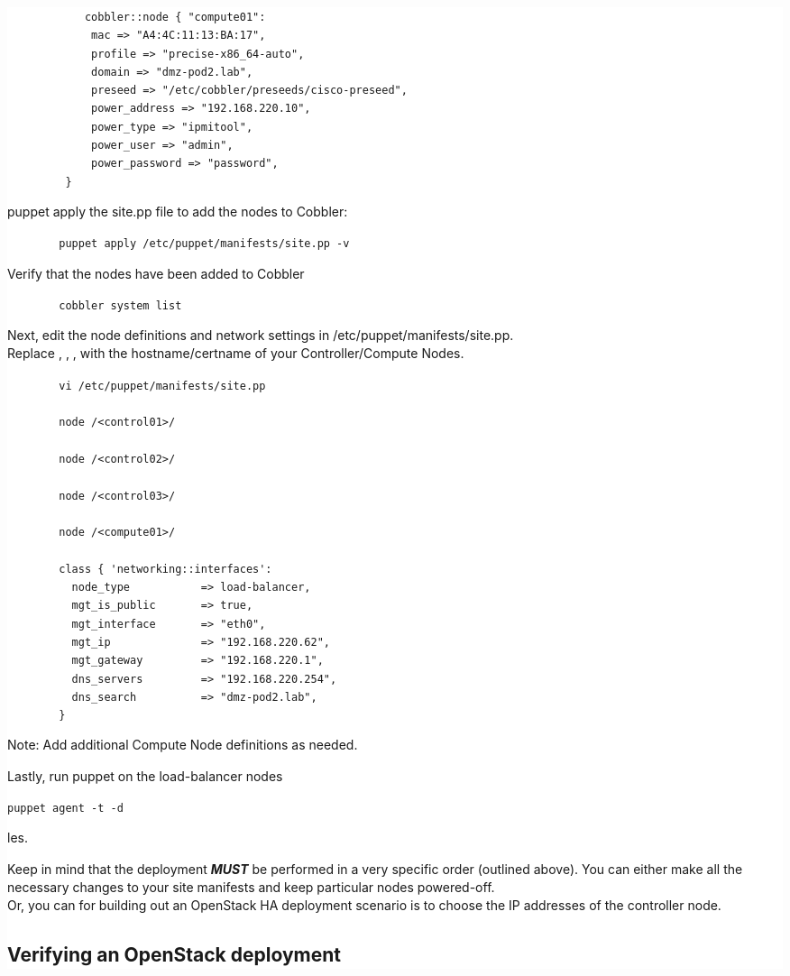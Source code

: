             	cobbler::node { "compute01":
            	 mac => "A4:4C:11:13:BA:17",
            	 profile => "precise-x86_64-auto",
            	 domain => "dmz-pod2.lab",
            	 preseed => "/etc/cobbler/preseeds/cisco-preseed",
            	 power_address => "192.168.220.10",
            	 power_type => "ipmitool",
            	 power_user => "admin",
            	 power_password => "password",
             }

puppet apply the site.pp file to add the nodes to Cobbler:
	
         	puppet apply /etc/puppet/manifests/site.pp -v

Verify that the nodes have been added to Cobbler
	
         	cobbler system list

Next, edit the node definitions and network settings in /etc/puppet/manifests/site.pp.  
Replace <control01>, <control02>, <control03>, <compute01> with the hostname/certname of your Controller/Compute Nodes.
	
           	vi /etc/puppet/manifests/site.pp
           	
           	node /<control01>/
           	
           	node /<control02>/
           
           	node /<control03>/
           	
           	node /<compute01>/	
          	
            class { 'networking::interfaces':
          	  node_type           => load-balancer,
              mgt_is_public       => true,
              mgt_interface       => "eth0",
              mgt_ip              => "192.168.220.62",
              mgt_gateway         => "192.168.220.1",
              dns_servers         => "192.168.220.254",
              dns_search          => "dmz-pod2.lab",
            }

Note: Add additional Compute Node definitions as needed.

Lastly, run puppet on the load-balancer nodes

	puppet agent -t -d
	
les.


Keep in mind that the deployment ***MUST*** be performed in a very specific order (outlined above).
You can either make all the necessary changes to your site manifests and keep particular nodes powered-off.  
Or, you can for building out an OpenStack HA deployment scenario is to choose the IP addresses of the controller node.

## Verifying an OpenStack deployment
